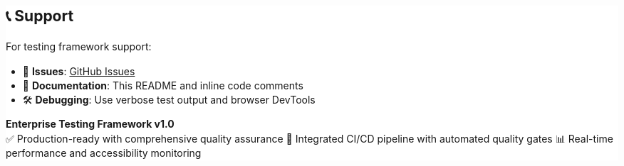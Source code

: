 
## 📞 Support

For testing framework support:
- 📧 **Issues**: [GitHub Issues](https://github.com/adrianwedd/cv/issues)
- 📖 **Documentation**: This README and inline code comments
- 🛠️ **Debugging**: Use verbose test output and browser DevTools

**Enterprise Testing Framework v1.0**  
✅ Production-ready with comprehensive quality assurance
🚀 Integrated CI/CD pipeline with automated quality gates
📊 Real-time performance and accessibility monitoring